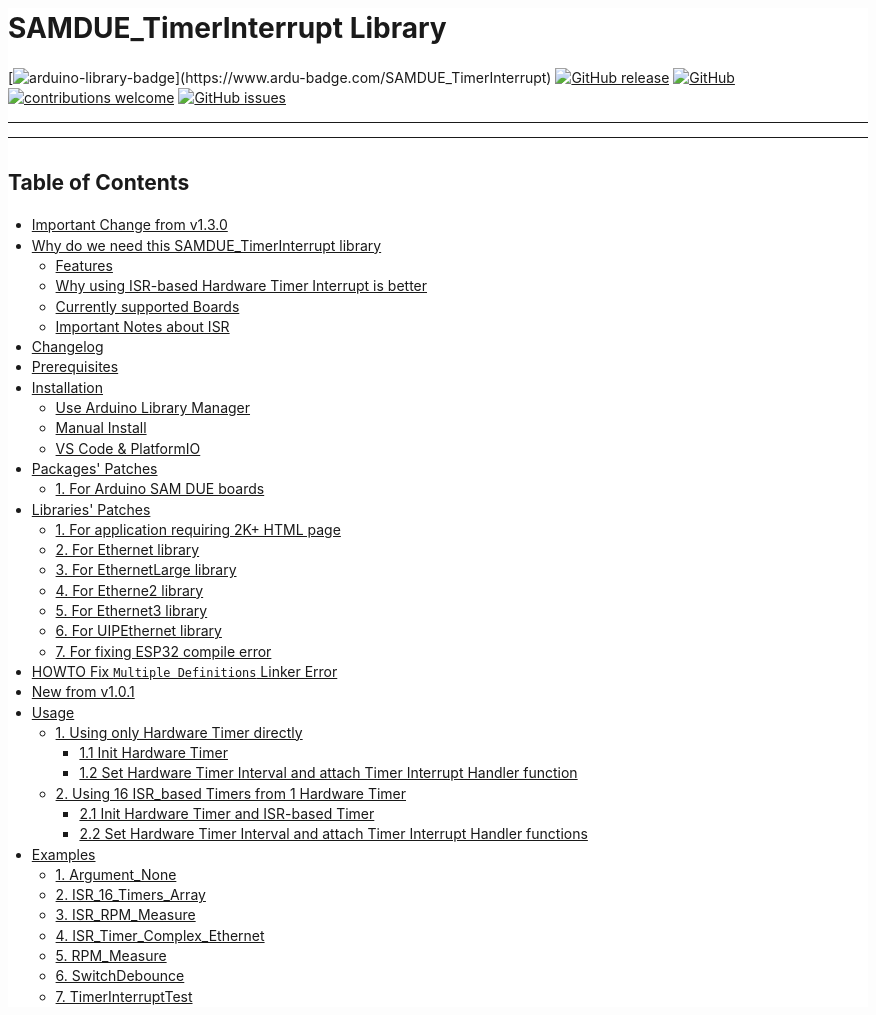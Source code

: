 # SAMDUE_TimerInterrupt Library

[![arduino-library-badge](https://www.ardu-badge.com/badge/SAMDUE_TimerInterrupt.svg?)](https://www.ardu-badge.com/SAMDUE_TimerInterrupt)
[![GitHub release](https://img.shields.io/github/release/khoih-prog/SAMDUE_TimerInterrupt.svg)](https://github.com/khoih-prog/SAMDUE_TimerInterrupt/releases)
[![GitHub](https://img.shields.io/github/license/mashape/apistatus.svg)](https://github.com/khoih-prog/SAMDUE_TimerInterrupt/blob/master/LICENSE)
[![contributions welcome](https://img.shields.io/badge/contributions-welcome-brightgreen.svg?style=flat)](#Contributing)
[![GitHub issues](https://img.shields.io/github/issues/khoih-prog/SAMDUE_TimerInterrupt.svg)](http://github.com/khoih-prog/SAMDUE_TimerInterrupt/issues)

---
---

## Table of Contents

* [Important Change from v1.3.0](#Important-Change-from-v130)
* [Why do we need this SAMDUE_TimerInterrupt library](#why-do-we-need-this-samdue_timerinterrupt-library)
  * [Features](#features)
  * [Why using ISR-based Hardware Timer Interrupt is better](#why-using-isr-based-hardware-timer-interrupt-is-better)
  * [Currently supported Boards](#currently-supported-boards)
  * [Important Notes about ISR](#important-notes-about-isr)
* [Changelog](changelog.md)
* [Prerequisites](#prerequisites)
* [Installation](#installation)
  * [Use Arduino Library Manager](#use-arduino-library-manager)
  * [Manual Install](#manual-install)
  * [VS Code & PlatformIO](#vs-code--platformio)
* [Packages' Patches](#packages-patches)
  * [1. For Arduino SAM DUE boards](#1-for-arduino-sam-due-boards)
* [Libraries' Patches](#libraries-patches)
  * [1. For application requiring 2K+ HTML page](#1-for-application-requiring-2k-html-page)
  * [2. For Ethernet library](#2-for-ethernet-library)
  * [3. For EthernetLarge library](#3-for-ethernetlarge-library)
  * [4. For Etherne2 library](#4-for-ethernet2-library)
  * [5. For Ethernet3 library](#5-for-ethernet3-library)
  * [6. For UIPEthernet library](#6-for-uipethernet-library)
  * [7. For fixing ESP32 compile error](#7-for-fixing-esp32-compile-error)
* [HOWTO Fix `Multiple Definitions` Linker Error](#howto-fix-multiple-definitions-linker-error)
* [New from v1.0.1](#new-from-v101)
* [Usage](#usage)
  * [1. Using only Hardware Timer directly](#1-using-only-hardware-timer-directly)
    * [1.1 Init Hardware Timer](#11-init-hardware-timer)
    * [1.2 Set Hardware Timer Interval and attach Timer Interrupt Handler function](#12-set-hardware-timer-interval-and-attach-timer-interrupt-handler-function)
  * [2. Using 16 ISR_based Timers from 1 Hardware Timer](#2-using-16-isr_based-timers-from-1-hardware-timer)
    * [2.1 Init Hardware Timer and ISR-based Timer](#21-init-hardware-timer-and-isr-based-timer)
    * [2.2 Set Hardware Timer Interval and attach Timer Interrupt Handler functions](#22-set-hardware-timer-interval-and-attach-timer-interrupt-handler-functions)
* [Examples](#examples)
  * [  1. Argument_None](examples/Argument_None)
  * [  2. ISR_16_Timers_Array](examples/ISR_16_Timers_Array)
  * [  3. ISR_RPM_Measure](examples/ISR_RPM_Measure)
  * [  4. ISR_Timer_Complex_Ethernet](examples/ISR_Timer_Complex_Ethernet)
  * [  5. RPM_Measure](examples/RPM_Measure)
  * [  6. SwitchDebounce](examples/SwitchDebounce)
  * [  7. TimerInterruptTest](examples/TimerInterruptTest)